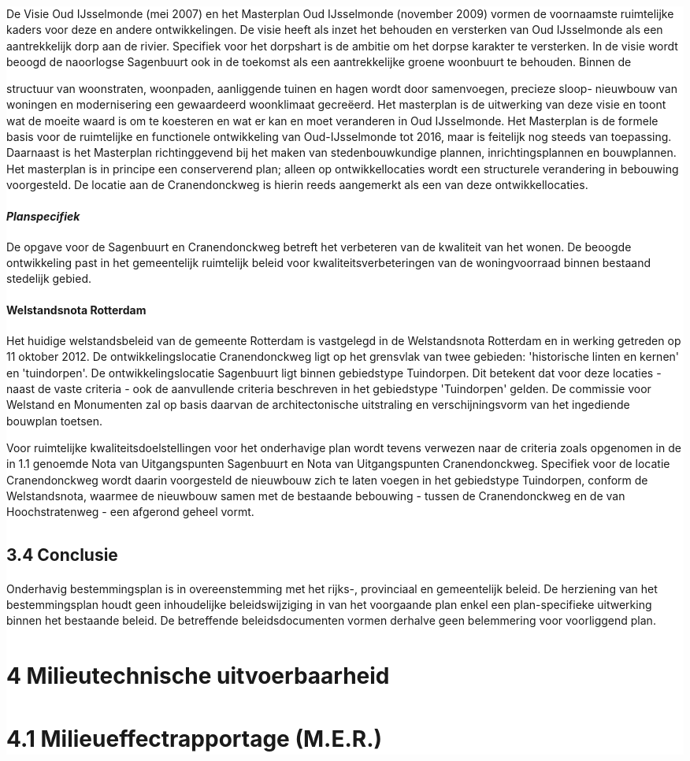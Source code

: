 De Visie Oud IJsselmonde (mei 2007) en het Masterplan Oud IJsselmonde (november 2009) vormen de voornaamste ruimtelijke kaders voor deze en andere ontwikkelingen. De visie heeft als inzet het behouden en versterken van Oud IJsselmonde als een aantrekkelijk dorp aan de rivier. Specifiek voor het dorpshart is de ambitie om het dorpse karakter te versterken. In de visie wordt beoogd de naoorlogse Sagenbuurt ook in de toekomst als een aantrekkelijke groene woonbuurt te behouden. Binnen de

structuur van woonstraten, woonpaden, aanliggende tuinen en hagen wordt door samenvoegen, precieze sloop- nieuwbouw van woningen en modernisering een gewaardeerd woonklimaat gecreëerd. Het masterplan is de uitwerking van deze visie en toont wat de moeite waard is om te koesteren en wat er kan en moet veranderen in Oud IJsselmonde. Het Masterplan is de formele basis voor de ruimtelijke en functionele ontwikkeling van Oud-IJsselmonde tot 2016, maar is feitelijk nog steeds van toepassing. Daarnaast is het Masterplan richtinggevend bij het maken van stedenbouwkundige plannen, inrichtingsplannen en bouwplannen. Het masterplan is in principe een conserverend plan; alleen op ontwikkellocaties wordt een structurele verandering in bebouwing voorgesteld. De locatie aan de Cranendonckweg is hierin reeds aangemerkt als een van deze ontwikkellocaties.

#### *Planspecifiek*

De opgave voor de Sagenbuurt en Cranendonckweg betreft het verbeteren van de kwaliteit van het wonen. De beoogde ontwikkeling past in het gemeentelijk ruimtelijk beleid voor kwaliteitsverbeteringen van de woningvoorraad binnen bestaand stedelijk gebied.

#### **Welstandsnota Rotterdam**

Het huidige welstandsbeleid van de gemeente Rotterdam is vastgelegd in de Welstandsnota Rotterdam en in werking getreden op 11 oktober 2012. De ontwikkelingslocatie Cranendonckweg ligt op het grensvlak van twee gebieden: 'historische linten en kernen' en 'tuindorpen'. De ontwikkelingslocatie Sagenbuurt ligt binnen gebiedstype Tuindorpen. Dit betekent dat voor deze locaties - naast de vaste criteria - ook de aanvullende criteria beschreven in het gebiedstype 'Tuindorpen' gelden. De commissie voor Welstand en Monumenten zal op basis daarvan de architectonische uitstraling en verschijningsvorm van het ingediende bouwplan toetsen.

Voor ruimtelijke kwaliteitsdoelstellingen voor het onderhavige plan wordt tevens verwezen naar de criteria zoals opgenomen in de in 1.1 genoemde Nota van Uitgangspunten Sagenbuurt en Nota van Uitgangspunten Cranendonckweg. Specifiek voor de locatie Cranendonckweg wordt daarin voorgesteld de nieuwbouw zich te laten voegen in het gebiedstype Tuindorpen, conform de Welstandsnota, waarmee de nieuwbouw samen met de bestaande bebouwing - tussen de Cranendonckweg en de van Hoochstratenweg - een afgerond geheel vormt.

## <span id="page-12-0"></span>**3.4 Conclusie**

Onderhavig bestemmingsplan is in overeenstemming met het rijks-, provinciaal en gemeentelijk beleid. De herziening van het bestemmingsplan houdt geen inhoudelijke beleidswijziging in van het voorgaande plan enkel een plan-specifieke uitwerking binnen het bestaande beleid. De betreffende beleidsdocumenten vormen derhalve geen belemmering voor voorliggend plan.

# <span id="page-13-0"></span>**4 Milieutechnische uitvoerbaarheid**

# <span id="page-13-1"></span>**4.1 Milieueffectrapportage (M.E.R.)**
